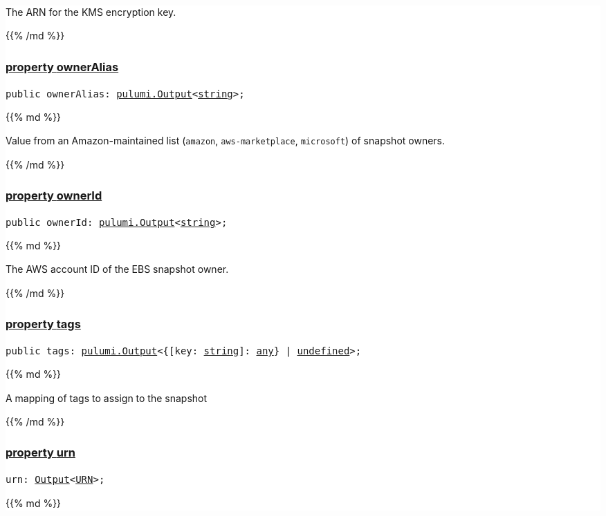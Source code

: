 The ARN for the KMS encryption key.

{{% /md %}}
</div>
<h3 class="pdoc-member-header" id="Snapshot-ownerAlias">
<a class="pdoc-child-name" href="https://github.com/pulumi/pulumi-aws/blob/e30ab57387a41f572a139d5719b5d7182344f8e0/sdk/nodejs/ebs/snapshot.ts#L63">property <b>ownerAlias</b></a>
</h3>
<div class="pdoc-member-contents">
<pre class="highlight"><span class='kd'>public </span>ownerAlias: <a href='/reference/pkg/nodejs/pulumi/pulumi/#Output'>pulumi.Output</a>&lt;<span class='kd'><a href='https://developer.mozilla.org/en-US/docs/Web/JavaScript/Reference/Global_Objects/String'>string</a></span>&gt;;</pre>
{{% md %}}

Value from an Amazon-maintained list (`amazon`, `aws-marketplace`, `microsoft`) of snapshot owners.

{{% /md %}}
</div>
<h3 class="pdoc-member-header" id="Snapshot-ownerId">
<a class="pdoc-child-name" href="https://github.com/pulumi/pulumi-aws/blob/e30ab57387a41f572a139d5719b5d7182344f8e0/sdk/nodejs/ebs/snapshot.ts#L67">property <b>ownerId</b></a>
</h3>
<div class="pdoc-member-contents">
<pre class="highlight"><span class='kd'>public </span>ownerId: <a href='/reference/pkg/nodejs/pulumi/pulumi/#Output'>pulumi.Output</a>&lt;<span class='kd'><a href='https://developer.mozilla.org/en-US/docs/Web/JavaScript/Reference/Global_Objects/String'>string</a></span>&gt;;</pre>
{{% md %}}

The AWS account ID of the EBS snapshot owner.

{{% /md %}}
</div>
<h3 class="pdoc-member-header" id="Snapshot-tags">
<a class="pdoc-child-name" href="https://github.com/pulumi/pulumi-aws/blob/e30ab57387a41f572a139d5719b5d7182344f8e0/sdk/nodejs/ebs/snapshot.ts#L71">property <b>tags</b></a>
</h3>
<div class="pdoc-member-contents">
<pre class="highlight"><span class='kd'>public </span>tags: <a href='/reference/pkg/nodejs/pulumi/pulumi/#Output'>pulumi.Output</a>&lt;{[key: <span class='kd'><a href='https://developer.mozilla.org/en-US/docs/Web/JavaScript/Reference/Global_Objects/String'>string</a></span>]: <span class='kd'><a href='https://www.typescriptlang.org/docs/handbook/basic-types.html#any'>any</a></span>} | <span class='kd'><a href='https://developer.mozilla.org/en-US/docs/Web/JavaScript/Reference/Global_Objects/undefined'>undefined</a></span>&gt;;</pre>
{{% md %}}

A mapping of tags to assign to the snapshot

{{% /md %}}
</div>
<h3 class="pdoc-member-header" id="Snapshot-urn">
<a class="pdoc-child-name" href="https://github.com/pulumi/pulumi-aws/blob/e30ab57387a41f572a139d5719b5d7182344f8e0/sdk/nodejs/node_modules/@pulumi/pulumi/resource.d.ts#L12">property <b>urn</b></a>
</h3>
<div class="pdoc-member-contents">
<pre class="highlight"><span class='kd'></span>urn: <a href='/reference/pkg/nodejs/pulumi/pulumi/#Output'>Output</a>&lt;<a href='/reference/pkg/nodejs/pulumi/pulumi/#URN'>URN</a>&gt;;</pre>
{{% md %}}
